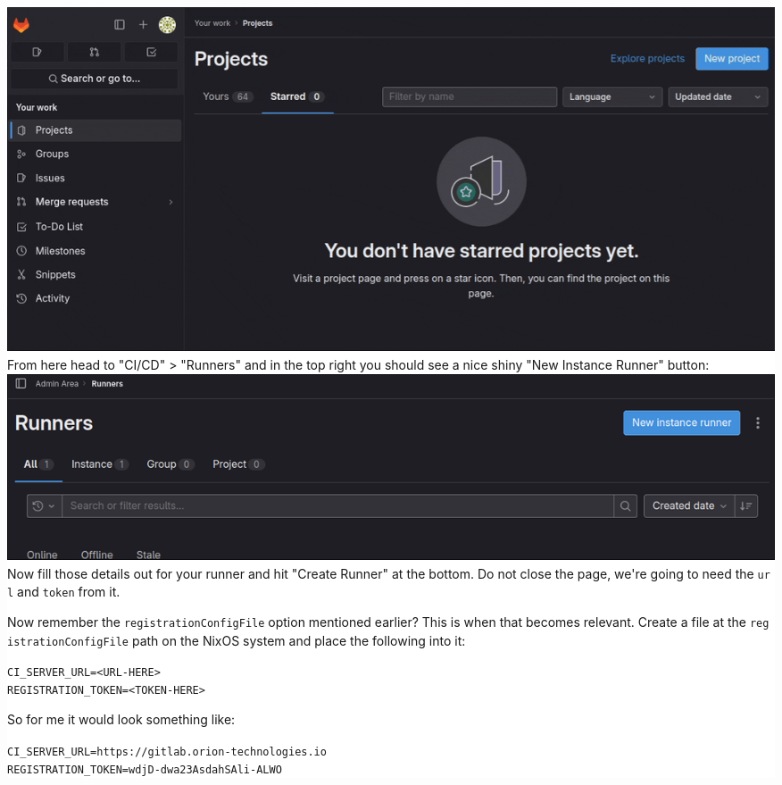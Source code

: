 ![Getting to the Admin Area in Gitlab](./assets/nixos-on-homeserver/gitlab-admin-area.gif)
From here head to "CI/CD" > "Runners" and in the top right you should see a nice shiny "New Instance Runner" button:
![Gitlab Runners Page](./assets/nixos-on-homeserver/gitlab-runners-page.png)
Now fill those details out for your runner and hit "Create Runner" at the bottom. Do not close the page, we're going to
need the `url` and `token` from it.

Now remember the `registrationConfigFile` option mentioned earlier? This is when that becomes relevant. Create a file at
the `registrationConfigFile` path on the NixOS system and place the following into it:
```
CI_SERVER_URL=<URL-HERE>
REGISTRATION_TOKEN=<TOKEN-HERE>
```

So for me it would look something like:
```
CI_SERVER_URL=https://gitlab.orion-technologies.io
REGISTRATION_TOKEN=wdjD-dwa23AsdahSAli-ALWO
```

